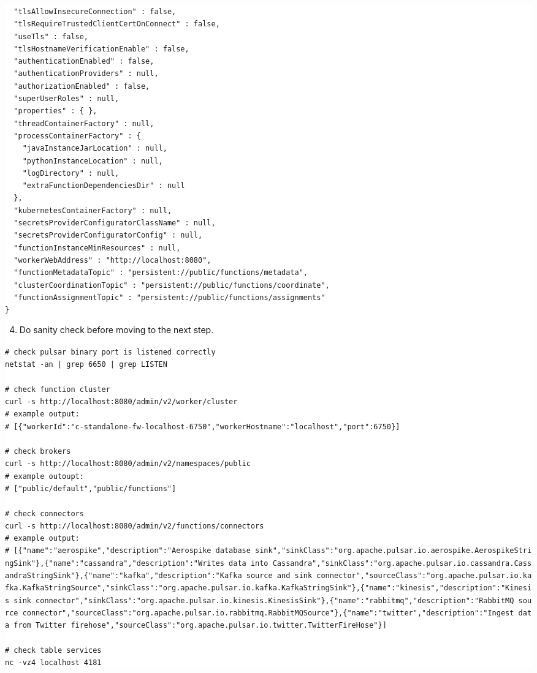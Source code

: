 ```text
  "tlsAllowInsecureConnection" : false,
  "tlsRequireTrustedClientCertOnConnect" : false,
  "useTls" : false,
  "tlsHostnameVerificationEnable" : false,
  "authenticationEnabled" : false,
  "authenticationProviders" : null,
  "authorizationEnabled" : false,
  "superUserRoles" : null,
  "properties" : { },
  "threadContainerFactory" : null,
  "processContainerFactory" : {
    "javaInstanceJarLocation" : null,
    "pythonInstanceLocation" : null,
    "logDirectory" : null,
    "extraFunctionDependenciesDir" : null
  },
  "kubernetesContainerFactory" : null,
  "secretsProviderConfiguratorClassName" : null,
  "secretsProviderConfiguratorConfig" : null,
  "functionInstanceMinResources" : null,
  "workerWebAddress" : "http://localhost:8080",
  "functionMetadataTopic" : "persistent://public/functions/metadata",
  "clusterCoordinationTopic" : "persistent://public/functions/coordinate",
  "functionAssignmentTopic" : "persistent://public/functions/assignments"
}
```

4. Do sanity check before moving to the next step.

```shell
# check pulsar binary port is listened correctly
netstat -an | grep 6650 | grep LISTEN

# check function cluster
curl -s http://localhost:8080/admin/v2/worker/cluster
# example output:
# [{"workerId":"c-standalone-fw-localhost-6750","workerHostname":"localhost","port":6750}]

# check brokers
curl -s http://localhost:8080/admin/v2/namespaces/public
# example outoupt:
# ["public/default","public/functions"]

# check connectors
curl -s http://localhost:8080/admin/v2/functions/connectors
# example output:
# [{"name":"aerospike","description":"Aerospike database sink","sinkClass":"org.apache.pulsar.io.aerospike.AerospikeStringSink"},{"name":"cassandra","description":"Writes data into Cassandra","sinkClass":"org.apache.pulsar.io.cassandra.CassandraStringSink"},{"name":"kafka","description":"Kafka source and sink connector","sourceClass":"org.apache.pulsar.io.kafka.KafkaStringSource","sinkClass":"org.apache.pulsar.io.kafka.KafkaStringSink"},{"name":"kinesis","description":"Kinesis sink connector","sinkClass":"org.apache.pulsar.io.kinesis.KinesisSink"},{"name":"rabbitmq","description":"RabbitMQ source connector","sourceClass":"org.apache.pulsar.io.rabbitmq.RabbitMQSource"},{"name":"twitter","description":"Ingest data from Twitter firehose","sourceClass":"org.apache.pulsar.io.twitter.TwitterFireHose"}]

# check table services
nc -vz4 localhost 4181
```
